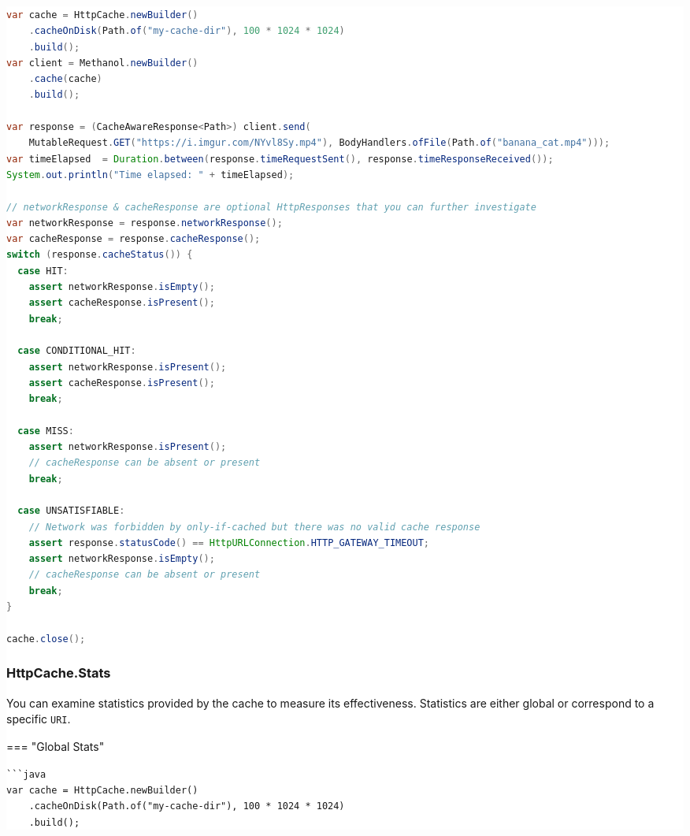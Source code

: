 ```java
var cache = HttpCache.newBuilder()
    .cacheOnDisk(Path.of("my-cache-dir"), 100 * 1024 * 1024)
    .build();
var client = Methanol.newBuilder()
    .cache(cache)
    .build();

var response = (CacheAwareResponse<Path>) client.send(
    MutableRequest.GET("https://i.imgur.com/NYvl8Sy.mp4"), BodyHandlers.ofFile(Path.of("banana_cat.mp4")));
var timeElapsed  = Duration.between(response.timeRequestSent(), response.timeResponseReceived());
System.out.println("Time elapsed: " + timeElapsed);

// networkResponse & cacheResponse are optional HttpResponses that you can further investigate
var networkResponse = response.networkResponse();
var cacheResponse = response.cacheResponse();
switch (response.cacheStatus()) {
  case HIT:
    assert networkResponse.isEmpty();
    assert cacheResponse.isPresent();
    break;

  case CONDITIONAL_HIT:
    assert networkResponse.isPresent();
    assert cacheResponse.isPresent();
    break;

  case MISS:
    assert networkResponse.isPresent();
    // cacheResponse can be absent or present
    break;

  case UNSATISFIABLE:
    // Network was forbidden by only-if-cached but there was no valid cache response
    assert response.statusCode() == HttpURLConnection.HTTP_GATEWAY_TIMEOUT;
    assert networkResponse.isEmpty();
    // cacheResponse can be absent or present
    break;
}

cache.close();
```

### HttpCache.Stats

You can examine statistics provided by the cache to measure its effectiveness. Statistics are either
global or correspond to a specific `URI`.

=== "Global Stats"

    ```java 
    var cache = HttpCache.newBuilder()
        .cacheOnDisk(Path.of("my-cache-dir"), 100 * 1024 * 1024)
        .build();
